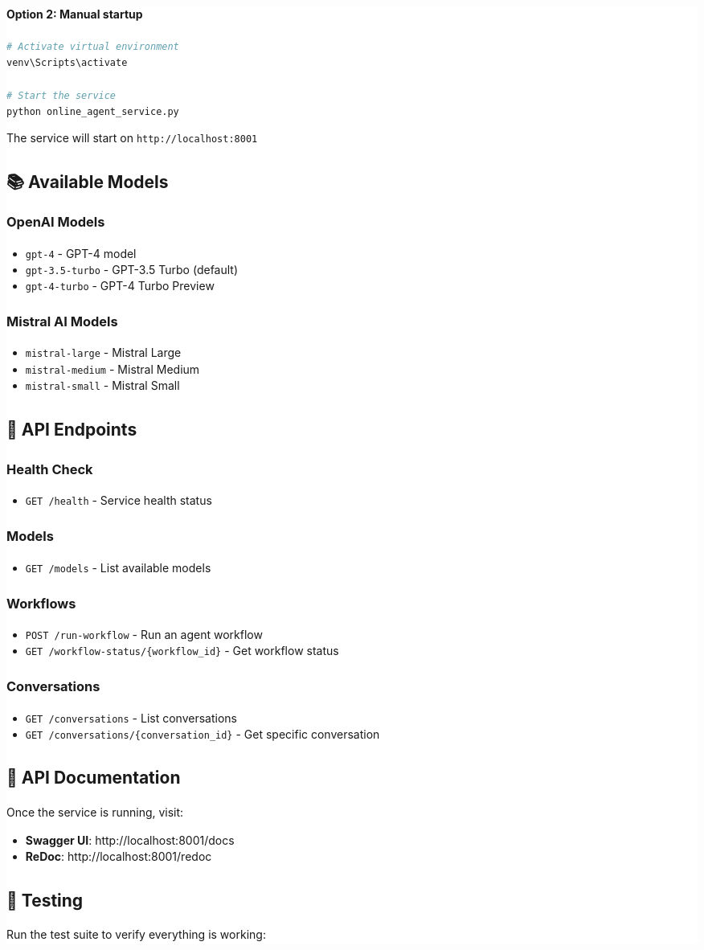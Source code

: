 #### Option 2: Manual startup
```bash
# Activate virtual environment
venv\Scripts\activate

# Start the service
python online_agent_service.py
```

The service will start on `http://localhost:8001`

## 📚 Available Models

### OpenAI Models
- `gpt-4` - GPT-4 model
- `gpt-3.5-turbo` - GPT-3.5 Turbo (default)
- `gpt-4-turbo` - GPT-4 Turbo Preview

### Mistral AI Models
- `mistral-large` - Mistral Large
- `mistral-medium` - Mistral Medium
- `mistral-small` - Mistral Small

## 🔧 API Endpoints

### Health Check
- `GET /health` - Service health status

### Models
- `GET /models` - List available models

### Workflows
- `POST /run-workflow` - Run an agent workflow
- `GET /workflow-status/{workflow_id}` - Get workflow status

### Conversations
- `GET /conversations` - List conversations
- `GET /conversations/{conversation_id}` - Get specific conversation

## 📖 API Documentation

Once the service is running, visit:
- **Swagger UI**: http://localhost:8001/docs
- **ReDoc**: http://localhost:8001/redoc

## 🧪 Testing

Run the test suite to verify everything is working:
